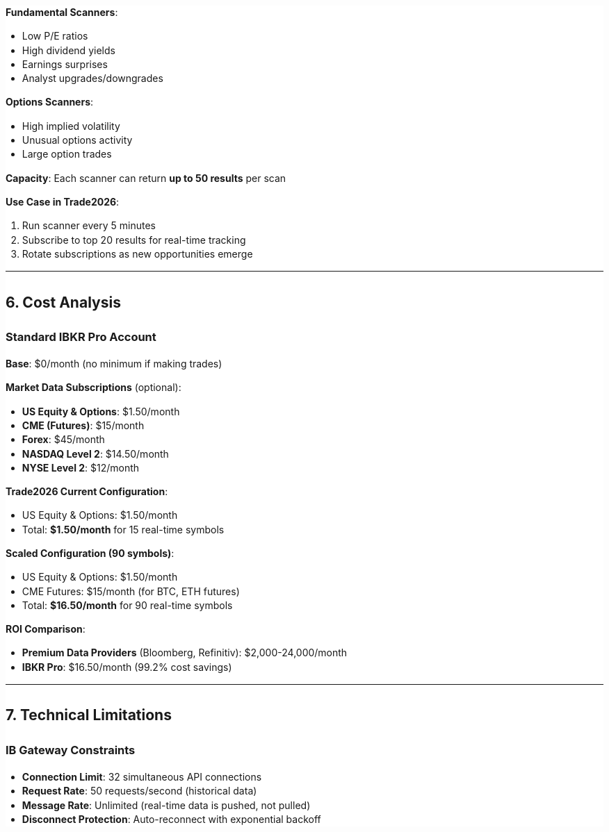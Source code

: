 **Fundamental Scanners**:
- Low P/E ratios
- High dividend yields
- Earnings surprises
- Analyst upgrades/downgrades

**Options Scanners**:
- High implied volatility
- Unusual options activity
- Large option trades

**Capacity**: Each scanner can return **up to 50 results** per scan

**Use Case in Trade2026**:
1. Run scanner every 5 minutes
2. Subscribe to top 20 results for real-time tracking
3. Rotate subscriptions as new opportunities emerge

---

## 6. Cost Analysis

### Standard IBKR Pro Account
**Base**: $0/month (no minimum if making trades)

**Market Data Subscriptions** (optional):
- **US Equity & Options**: $1.50/month
- **CME (Futures)**: $15/month
- **Forex**: $45/month
- **NASDAQ Level 2**: $14.50/month
- **NYSE Level 2**: $12/month

**Trade2026 Current Configuration**:
- US Equity & Options: $1.50/month
- Total: **$1.50/month** for 15 real-time symbols

**Scaled Configuration (90 symbols)**:
- US Equity & Options: $1.50/month
- CME Futures: $15/month (for BTC, ETH futures)
- Total: **$16.50/month** for 90 real-time symbols

**ROI Comparison**:
- **Premium Data Providers** (Bloomberg, Refinitiv): $2,000-24,000/month
- **IBKR Pro**: $16.50/month (99.2% cost savings)

---

## 7. Technical Limitations

### IB Gateway Constraints
- **Connection Limit**: 32 simultaneous API connections
- **Request Rate**: 50 requests/second (historical data)
- **Message Rate**: Unlimited (real-time data is pushed, not pulled)
- **Disconnect Protection**: Auto-reconnect with exponential backoff
